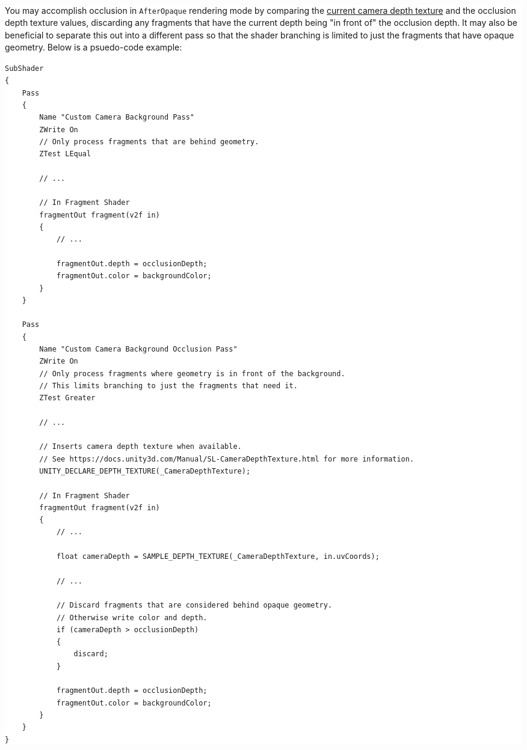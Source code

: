 You may accomplish occlusion in `AfterOpaque` rendering mode by comparing the [current camera depth texture](https://docs.unity3d.com/Manual/SL-CameraDepthTexture.html) and the occlusion depth texture values, discarding any fragments that have the current depth being "in front of" the occlusion depth. It may also be beneficial to separate this out into a different pass so that the shader branching is limited to just the fragments that have opaque geometry. Below is a psuedo-code example:

```hlsl
SubShader
{
    Pass
    {
        Name "Custom Camera Background Pass"
        ZWrite On
        // Only process fragments that are behind geometry.
        ZTest LEqual

        // ...

        // In Fragment Shader
        fragmentOut fragment(v2f in)
        {
            // ...

            fragmentOut.depth = occlusionDepth;
            fragmentOut.color = backgroundColor;
        }
    }

    Pass
    {
        Name "Custom Camera Background Occlusion Pass"
        ZWrite On
        // Only process fragments where geometry is in front of the background.
        // This limits branching to just the fragments that need it.
        ZTest Greater

        // ...

        // Inserts camera depth texture when available.
        // See https://docs.unity3d.com/Manual/SL-CameraDepthTexture.html for more information.
        UNITY_DECLARE_DEPTH_TEXTURE(_CameraDepthTexture);

        // In Fragment Shader
        fragmentOut fragment(v2f in)
        {
            // ...

            float cameraDepth = SAMPLE_DEPTH_TEXTURE(_CameraDepthTexture, in.uvCoords);

            // ...

            // Discard fragments that are considered behind opaque geometry.
            // Otherwise write color and depth.
            if (cameraDepth > occlusionDepth)
            {
                discard;
            }

            fragmentOut.depth = occlusionDepth;
            fragmentOut.color = backgroundColor;
        }
    }
}
```
